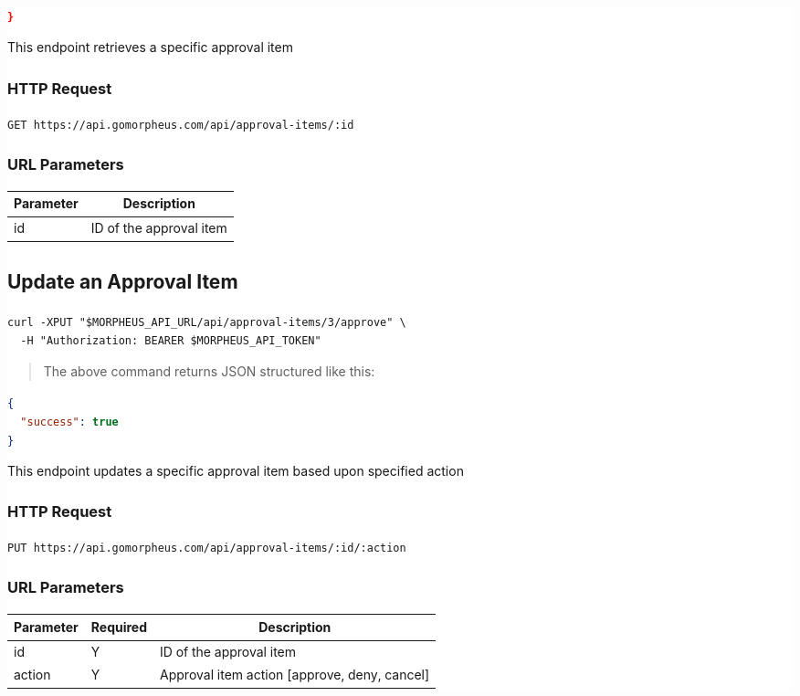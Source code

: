 ```json
}
```

This endpoint retrieves a specific approval item

### HTTP Request

`GET https://api.gomorpheus.com/api/approval-items/:id`

### URL Parameters

Parameter | Description
--------- | -----------
id | ID of the approval item


## Update an Approval Item

```shell
curl -XPUT "$MORPHEUS_API_URL/api/approval-items/3/approve" \
  -H "Authorization: BEARER $MORPHEUS_API_TOKEN"
```

> The above command returns JSON structured like this:

```json
{
  "success": true
}
```

This endpoint updates a specific approval item based upon specified action

### HTTP Request

`PUT https://api.gomorpheus.com/api/approval-items/:id/:action`

### URL Parameters

Parameter | Required | Description
--------- | -------- | -----------
id | Y | ID of the approval item
action | Y | Approval item action [approve, deny, cancel]
